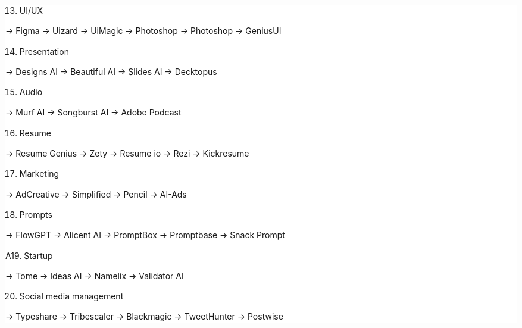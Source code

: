 13. UI/UX

→ Figma
→ Uizard
→ UiMagic
→ Photoshop
→ Photoshop
→ GeniusUI

14. Presentation

→ Designs AI
→ Beautiful AI
→ Slides AI
→ Decktopus

15. Audio

→ Murf AI
→ Songburst AI
→ Adobe Podcast

16. Resume

→ Resume Genius
→ Zety
→ Resume io
→ Rezi
→ Kickresume

17. Marketing

→ AdCreative
→ Simplified
→ Pencil
→ AI-Ads

18. Prompts

→ FlowGPT
→ Alicent AI
→ PromptBox
→ Promptbase
→ Snack Prompt

A19. Startup

→ Tome
→ Ideas AI
→ Namelix
→ Validator AI

20. Social media management

→ Typeshare
→ Tribescaler
→ Blackmagic
→ TweetHunter
→ Postwise
